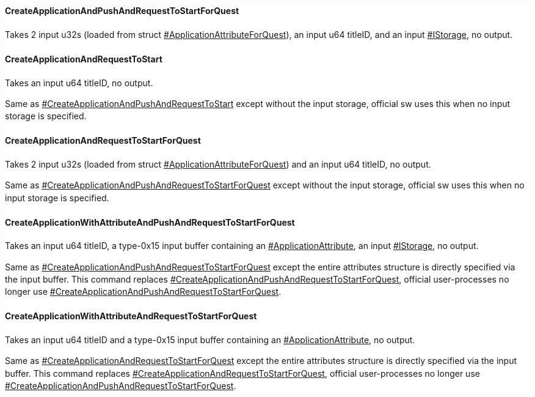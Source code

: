 #### CreateApplicationAndPushAndRequestToStartForQuest

Takes 2 input u32s (loaded from struct
[\#ApplicationAttributeForQuest](#ApplicationAttributeForQuest "wikilink")),
an input u64 titleID, and an input [\#IStorage](#IStorage "wikilink"),
no output.

#### CreateApplicationAndRequestToStart

Takes an input u64 titleID, no output.

Same as
[\#CreateApplicationAndPushAndRequestToStart](#CreateApplicationAndPushAndRequestToStart "wikilink")
except without the input storage, official sw uses this when no input
storage is specified.

#### CreateApplicationAndRequestToStartForQuest

Takes 2 input u32s (loaded from struct
[\#ApplicationAttributeForQuest](#ApplicationAttributeForQuest "wikilink"))
and an input u64 titleID, no output.

Same as
[\#CreateApplicationAndPushAndRequestToStartForQuest](#CreateApplicationAndPushAndRequestToStartForQuest "wikilink")
except without the input storage, official sw uses this when no input
storage is specified.

#### CreateApplicationWithAttributeAndPushAndRequestToStartForQuest

Takes an input u64 titleID, a type-0x15 input buffer containing an
[\#ApplicationAttribute](#ApplicationAttribute "wikilink"), an input
[\#IStorage](#IStorage "wikilink"), no output.

Same as
[\#CreateApplicationAndPushAndRequestToStartForQuest](#CreateApplicationAndPushAndRequestToStartForQuest "wikilink")
except the entire attributes structure is directly specified via the
input buffer. This command replaces
[\#CreateApplicationAndPushAndRequestToStartForQuest](#CreateApplicationAndPushAndRequestToStartForQuest "wikilink"),
official user-processes no longer use
[\#CreateApplicationAndPushAndRequestToStartForQuest](#CreateApplicationAndPushAndRequestToStartForQuest "wikilink").

#### CreateApplicationWithAttributeAndRequestToStartForQuest

Takes an input u64 titleID and a type-0x15 input buffer containing an
[\#ApplicationAttribute](#ApplicationAttribute "wikilink"), no output.

Same as
[\#CreateApplicationAndRequestToStartForQuest](#CreateApplicationAndRequestToStartForQuest "wikilink")
except the entire attributes structure is directly specified via the
input buffer. This command replaces
[\#CreateApplicationAndRequestToStartForQuest](#CreateApplicationAndRequestToStartForQuest "wikilink"),
official user-processes no longer use
[\#CreateApplicationAndPushAndRequestToStartForQuest](#CreateApplicationAndPushAndRequestToStartForQuest "wikilink").
